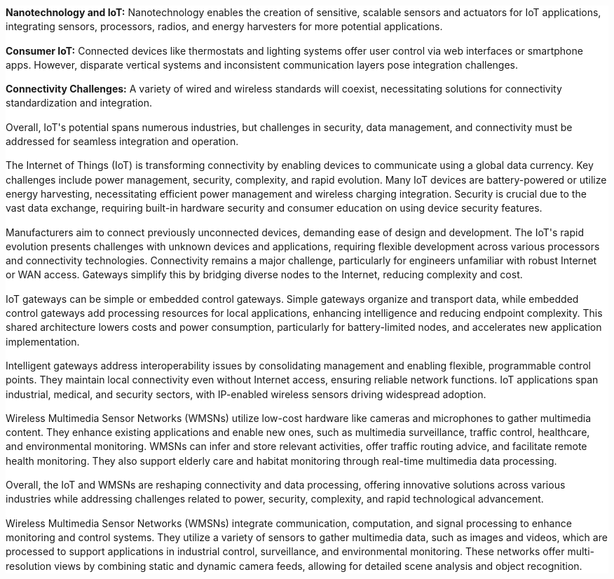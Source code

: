 **Nanotechnology and IoT:**
Nanotechnology enables the creation of sensitive, scalable sensors and actuators for IoT applications, integrating sensors, processors, radios, and energy harvesters for more potential applications.

**Consumer IoT:**
Connected devices like thermostats and lighting systems offer user control via web interfaces or smartphone apps. However, disparate vertical systems and inconsistent communication layers pose integration challenges.

**Connectivity Challenges:**
A variety of wired and wireless standards will coexist, necessitating solutions for connectivity standardization and integration.

Overall, IoT's potential spans numerous industries, but challenges in security, data management, and connectivity must be addressed for seamless integration and operation. 



The Internet of Things (IoT) is transforming connectivity by enabling devices to communicate using a global data currency. Key challenges include power management, security, complexity, and rapid evolution. Many IoT devices are battery-powered or utilize energy harvesting, necessitating efficient power management and wireless charging integration. Security is crucial due to the vast data exchange, requiring built-in hardware security and consumer education on using device security features.

Manufacturers aim to connect previously unconnected devices, demanding ease of design and development. The IoT's rapid evolution presents challenges with unknown devices and applications, requiring flexible development across various processors and connectivity technologies. Connectivity remains a major challenge, particularly for engineers unfamiliar with robust Internet or WAN access. Gateways simplify this by bridging diverse nodes to the Internet, reducing complexity and cost.

IoT gateways can be simple or embedded control gateways. Simple gateways organize and transport data, while embedded control gateways add processing resources for local applications, enhancing intelligence and reducing endpoint complexity. This shared architecture lowers costs and power consumption, particularly for battery-limited nodes, and accelerates new application implementation.

Intelligent gateways address interoperability issues by consolidating management and enabling flexible, programmable control points. They maintain local connectivity even without Internet access, ensuring reliable network functions. IoT applications span industrial, medical, and security sectors, with IP-enabled wireless sensors driving widespread adoption.

Wireless Multimedia Sensor Networks (WMSNs) utilize low-cost hardware like cameras and microphones to gather multimedia content. They enhance existing applications and enable new ones, such as multimedia surveillance, traffic control, healthcare, and environmental monitoring. WMSNs can infer and store relevant activities, offer traffic routing advice, and facilitate remote health monitoring. They also support elderly care and habitat monitoring through real-time multimedia data processing.

Overall, the IoT and WMSNs are reshaping connectivity and data processing, offering innovative solutions across various industries while addressing challenges related to power, security, complexity, and rapid technological advancement.



Wireless Multimedia Sensor Networks (WMSNs) integrate communication, computation, and signal processing to enhance monitoring and control systems. They utilize a variety of sensors to gather multimedia data, such as images and videos, which are processed to support applications in industrial control, surveillance, and environmental monitoring. These networks offer multi-resolution views by combining static and dynamic camera feeds, allowing for detailed scene analysis and object recognition.
